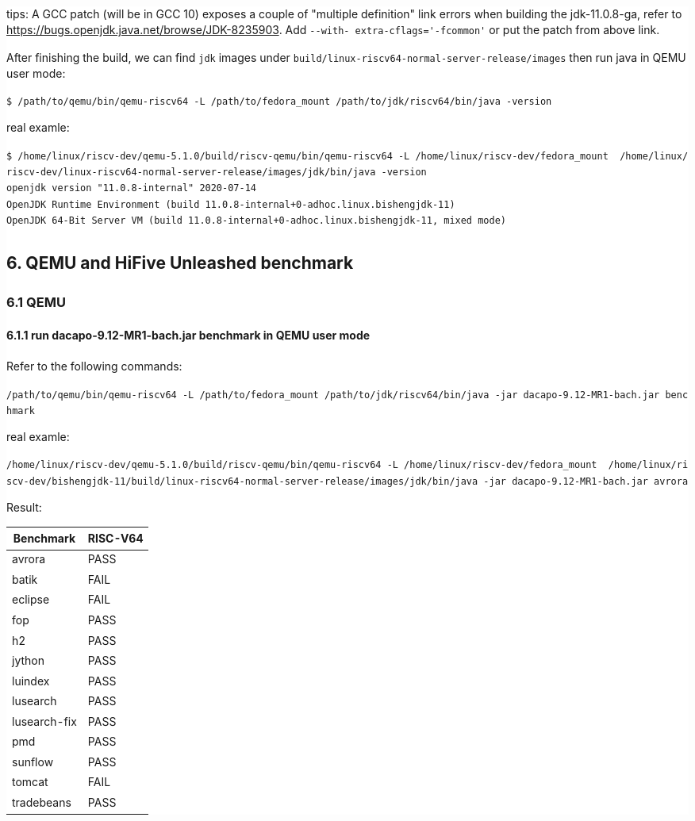 tips: A GCC patch (will be in GCC 10) exposes a couple of "multiple definition" link errors when building the jdk-11.0.8-ga, refer to https://bugs.openjdk.java.net/browse/JDK-8235903. Add `--with- extra-cflags='-fcommon'` or put the patch from above link.

After finishing the build, we can find `jdk` images under `build/linux-riscv64-normal-server-release/images` then run java in QEMU user mode:

```
$ /path/to/qemu/bin/qemu-riscv64 -L /path/to/fedora_mount /path/to/jdk/riscv64/bin/java -version
```

real examle:

```
$ /home/linux/riscv-dev/qemu-5.1.0/build/riscv-qemu/bin/qemu-riscv64 -L /home/linux/riscv-dev/fedora_mount  /home/linux/riscv-dev/linux-riscv64-normal-server-release/images/jdk/bin/java -version
openjdk version "11.0.8-internal" 2020-07-14
OpenJDK Runtime Environment (build 11.0.8-internal+0-adhoc.linux.bishengjdk-11)
OpenJDK 64-Bit Server VM (build 11.0.8-internal+0-adhoc.linux.bishengjdk-11, mixed mode)
```

## 6. QEMU and HiFive Unleashed benchmark

### 6.1 QEMU

#### 6.1.1 run dacapo-9.12-MR1-bach.jar benchmark in QEMU user mode

Refer to the following commands:

```
/path/to/qemu/bin/qemu-riscv64 -L /path/to/fedora_mount /path/to/jdk/riscv64/bin/java -jar dacapo-9.12-MR1-bach.jar benchmark
```

real examle:

```
/home/linux/riscv-dev/qemu-5.1.0/build/riscv-qemu/bin/qemu-riscv64 -L /home/linux/riscv-dev/fedora_mount  /home/linux/riscv-dev/bishengjdk-11/build/linux-riscv64-normal-server-release/images/jdk/bin/java -jar dacapo-9.12-MR1-bach.jar avrora
```

Result:

| Benchmark    | RISC-V64 |
| ------------ | -------- |
| avrora       | PASS     |
| batik        | FAIL     |
| eclipse      | FAIL     |
| fop          | PASS     |
| h2           | PASS     |
| jython       | PASS     |
| luindex      | PASS     |
| lusearch     | PASS     |
| lusearch-fix | PASS     |
| pmd          | PASS     |
| sunflow      | PASS     |
| tomcat       | FAIL     |
| tradebeans   | PASS     |